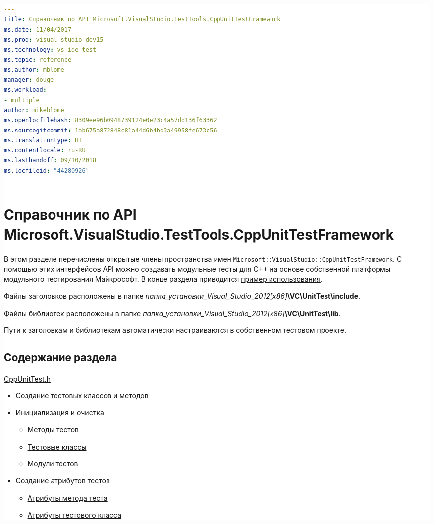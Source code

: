 ```yaml
---
title: Справочник по API Microsoft.VisualStudio.TestTools.CppUnitTestFramework
ms.date: 11/04/2017
ms.prod: visual-studio-dev15
ms.technology: vs-ide-test
ms.topic: reference
ms.author: mblome
manager: douge
ms.workload:
- multiple
author: mikeblome
ms.openlocfilehash: 8309ee96b0948739124e0e23c4a57dd136f63362
ms.sourcegitcommit: 1ab675a872848c81a44d6b4bd3a49958fe673c56
ms.translationtype: HT
ms.contentlocale: ru-RU
ms.lasthandoff: 09/10/2018
ms.locfileid: "44280926"
---
```

# <a name="microsoftvisualstudiotesttoolscppunittestframework-api-reference"></a>Справочник по API Microsoft.VisualStudio.TestTools.CppUnitTestFramework

В этом разделе перечислены открытые члены пространства имен `Microsoft::VisualStudio::CppUnitTestFramework`. С помощью этих интерфейсов API можно создавать модульные тесты для C++ на основе собственной платформы модульного тестирования Майкрософт. В конце раздела приводится [пример использования](#example).

 Файлы заголовков расположены в папке _папка_установки_Visual_Studio_2012[x86]_**\VC\UnitTest\include**.

 Файлы библиотек расположены в папке _папка_установки_Visual_Studio_2012[x86]_**\VC\UnitTest\lib**.

Пути к заголовкам и библиотекам автоматически настраиваются в собственном тестовом проекте.

##  <a name="In_this_topic"></a> Содержание раздела
 [CppUnitTest.h](#cppUnitTest_h)

-   [Создание тестовых классов и методов](#create_test_classes_and_methods)

-   [Инициализация и очистка](#Initialize_and_cleanup)

    -   [Методы тестов](#test_methods)

    -   [Тестовые классы](#test_classes)

    -   [Модули тестов](#test_modules)

-   [Создание атрибутов тестов](#create_test_attributes)

    -   [Атрибуты метода теста](#test_method_attributes)

    -   [Атрибуты тестового класса](#test_class_attributes)
